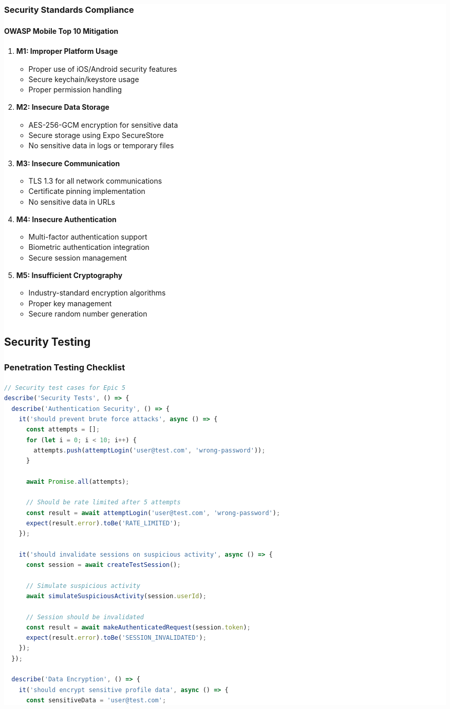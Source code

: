 ### Security Standards Compliance

#### OWASP Mobile Top 10 Mitigation

1. **M1: Improper Platform Usage**
   - Proper use of iOS/Android security features
   - Secure keychain/keystore usage
   - Proper permission handling

2. **M2: Insecure Data Storage**
   - AES-256-GCM encryption for sensitive data
   - Secure storage using Expo SecureStore
   - No sensitive data in logs or temporary files

3. **M3: Insecure Communication**
   - TLS 1.3 for all network communications
   - Certificate pinning implementation
   - No sensitive data in URLs

4. **M4: Insecure Authentication**
   - Multi-factor authentication support
   - Biometric authentication integration
   - Secure session management

5. **M5: Insufficient Cryptography**
   - Industry-standard encryption algorithms
   - Proper key management
   - Secure random number generation

## Security Testing

### Penetration Testing Checklist

```typescript
// Security test cases for Epic 5
describe('Security Tests', () => {
  describe('Authentication Security', () => {
    it('should prevent brute force attacks', async () => {
      const attempts = [];
      for (let i = 0; i < 10; i++) {
        attempts.push(attemptLogin('user@test.com', 'wrong-password'));
      }
      
      await Promise.all(attempts);
      
      // Should be rate limited after 5 attempts
      const result = await attemptLogin('user@test.com', 'wrong-password');
      expect(result.error).toBe('RATE_LIMITED');
    });

    it('should invalidate sessions on suspicious activity', async () => {
      const session = await createTestSession();
      
      // Simulate suspicious activity
      await simulateSuspiciousActivity(session.userId);
      
      // Session should be invalidated
      const result = await makeAuthenticatedRequest(session.token);
      expect(result.error).toBe('SESSION_INVALIDATED');
    });
  });

  describe('Data Encryption', () => {
    it('should encrypt sensitive profile data', async () => {
      const sensitiveData = 'user@test.com';
```